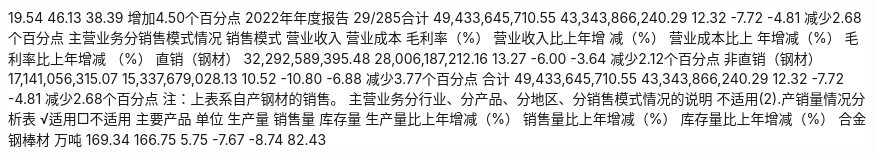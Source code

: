 19.54
46.13
38.39
增加4.50个百分点
2022年年度报告
29/285合计
49,433,645,710.55
43,343,866,240.29
12.32
-7.72
-4.81
减少2.68个百分点
主营业务分销售模式情况
销售模式
营业收入
营业成本
毛利率（%）
营业收入比上年增
减（%）
营业成本比上
年增减（%）
毛利率比上年增减
（%）
直销（钢材）
32,292,589,395.48
28,006,187,212.16
13.27
-6.00
-3.64
减少2.12个百分点
非直销（钢材）
17,141,056,315.07
15,337,679,028.13
10.52
-10.80
-6.88
减少3.77个百分点
合计
49,433,645,710.55
43,343,866,240.29
12.32
-7.72
-4.81
减少2.68个百分点
注：上表系自产钢材的销售。
主营业务分行业、分产品、分地区、分销售模式情况的说明
不适用(2).产销量情况分析表
√适用□不适用
主要产品
单位
生产量
销售量
库存量
生产量比上年增减（%）
销售量比上年增减（%）
库存量比上年增减（%）
合金钢棒材
万吨
169.34
166.75
5.75
-7.67
-8.74
82.43